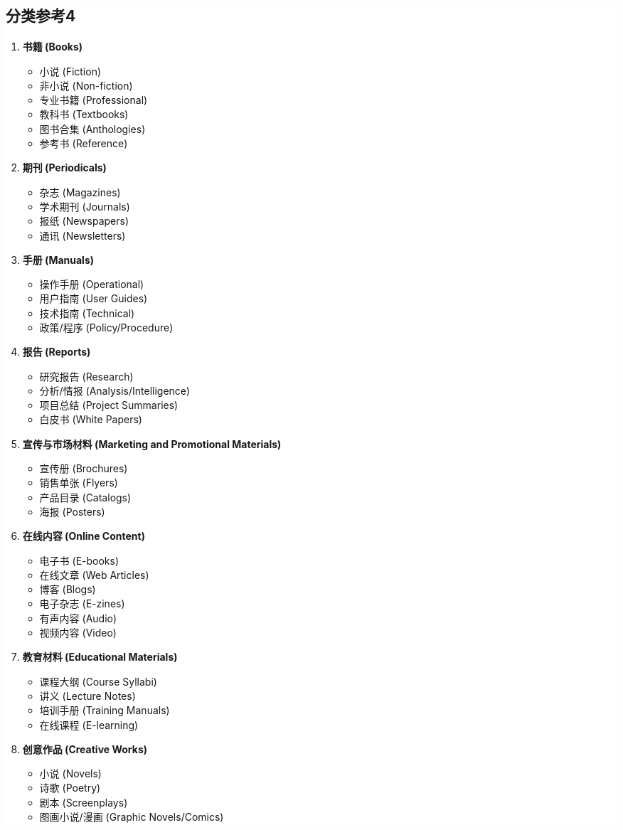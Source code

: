 ## 分类参考4

1. **书籍 (Books)**
   - 小说 (Fiction)
   - 非小说 (Non-fiction)
   - 专业书籍 (Professional)
   - 教科书 (Textbooks)
   - 图书合集 (Anthologies)
   - 参考书 (Reference)

2. **期刊 (Periodicals)**
   - 杂志 (Magazines)
   - 学术期刊 (Journals)
   - 报纸 (Newspapers)
   - 通讯 (Newsletters)

3. **手册 (Manuals)**
   - 操作手册 (Operational)
   - 用户指南 (User Guides)
   - 技术指南 (Technical)
   - 政策/程序 (Policy/Procedure)

4. **报告 (Reports)**
   - 研究报告 (Research)
   - 分析/情报 (Analysis/Intelligence)
   - 项目总结 (Project Summaries)
   - 白皮书 (White Papers)

5. **宣传与市场材料 (Marketing and Promotional Materials)**
   - 宣传册 (Brochures)
   - 销售单张 (Flyers)
   - 产品目录 (Catalogs)
   - 海报 (Posters)

6. **在线内容 (Online Content)**
   - 电子书 (E-books)
   - 在线文章 (Web Articles)
   - 博客 (Blogs)
   - 电子杂志 (E-zines)
   - 有声内容 (Audio)
   - 视频内容 (Video)

7. **教育材料 (Educational Materials)**
   - 课程大纲 (Course Syllabi)
   - 讲义 (Lecture Notes)
   - 培训手册 (Training Manuals)
   - 在线课程 (E-learning)

8. **创意作品 (Creative Works)**
   - 小说 (Novels)
   - 诗歌 (Poetry)
   - 剧本 (Screenplays)
   - 图画小说/漫画 (Graphic Novels/Comics)
